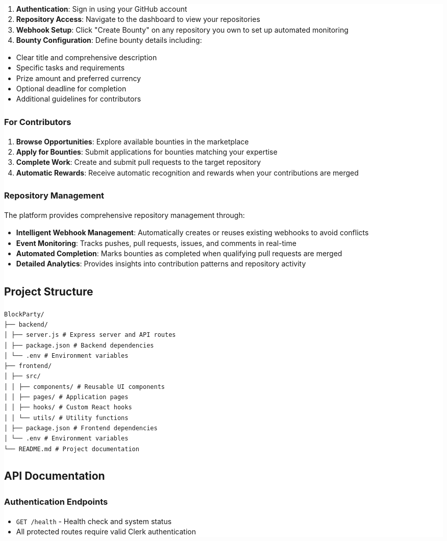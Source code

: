 1. **Authentication**: Sign in using your GitHub account
2. **Repository Access**: Navigate to the dashboard to view your repositories
3. **Webhook Setup**: Click "Create Bounty" on any repository you own to set up automated monitoring
4. **Bounty Configuration**: Define bounty details including:
- Clear title and comprehensive description
- Specific tasks and requirements
- Prize amount and preferred currency
- Optional deadline for completion
- Additional guidelines for contributors

### For Contributors

1. **Browse Opportunities**: Explore available bounties in the marketplace
2. **Apply for Bounties**: Submit applications for bounties matching your expertise
3. **Complete Work**: Create and submit pull requests to the target repository
4. **Automatic Rewards**: Receive automatic recognition and rewards when your contributions are merged

### Repository Management

The platform provides comprehensive repository management through:

- **Intelligent Webhook Management**: Automatically creates or reuses existing webhooks to avoid conflicts
- **Event Monitoring**: Tracks pushes, pull requests, issues, and comments in real-time
- **Automated Completion**: Marks bounties as completed when qualifying pull requests are merged
- **Detailed Analytics**: Provides insights into contribution patterns and repository activity

## Project Structure
```
BlockParty/
├── backend/
│ ├── server.js # Express server and API routes
│ ├── package.json # Backend dependencies
│ └── .env # Environment variables
├── frontend/
│ ├── src/
│ │ ├── components/ # Reusable UI components
│ │ ├── pages/ # Application pages
│ │ ├── hooks/ # Custom React hooks
│ │ └── utils/ # Utility functions
│ ├── package.json # Frontend dependencies
│ └── .env # Environment variables
└── README.md # Project documentation
```


## API Documentation

### Authentication Endpoints
- `GET /health` - Health check and system status
- All protected routes require valid Clerk authentication
